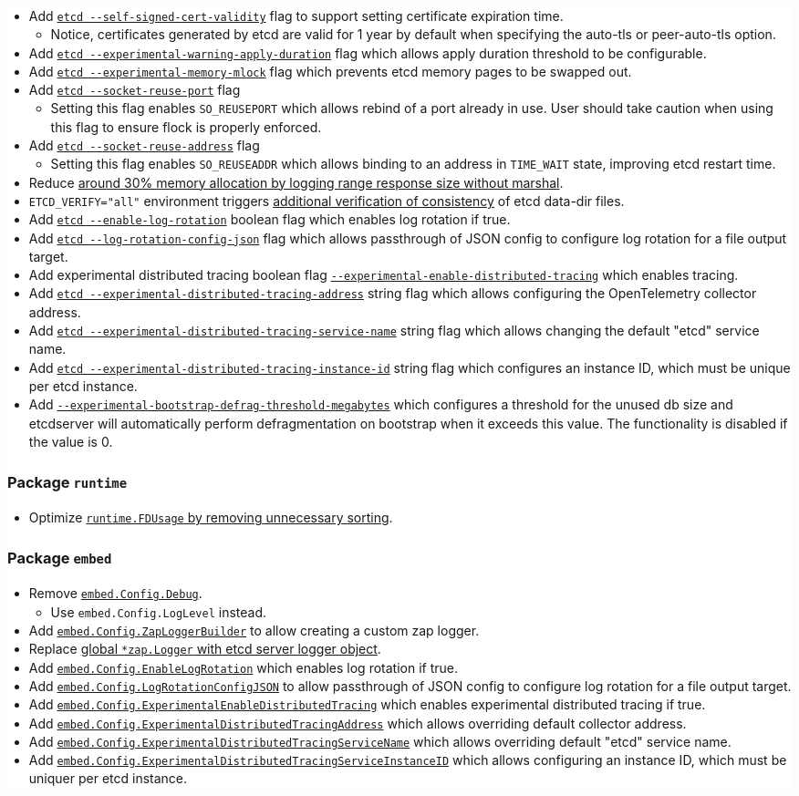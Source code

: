 - Add [`etcd --self-signed-cert-validity`](https://github.com/etcd-io/etcd/pull/12429) flag to support setting certificate expiration time.
  - Notice, certificates generated by etcd are valid for 1 year by default when specifying the auto-tls or peer-auto-tls option.
- Add [`etcd --experimental-warning-apply-duration`](https://github.com/etcd-io/etcd/pull/12448) flag which allows apply duration threshold to be configurable.
- Add [`etcd --experimental-memory-mlock`](https://github.com/etcd-io/etcd/pull/TODO) flag which prevents etcd memory pages to be swapped out.
- Add [`etcd --socket-reuse-port`](https://github.com/etcd-io/etcd/pull/12702) flag
  - Setting this flag enables `SO_REUSEPORT` which allows rebind of a port already in use. User should take caution when using this flag to ensure flock is properly enforced.
- Add [`etcd --socket-reuse-address`](https://github.com/etcd-io/etcd/pull/12702) flag
  - Setting this flag enables `SO_REUSEADDR` which allows binding to an address in `TIME_WAIT` state, improving etcd restart time.
- Reduce [around 30% memory allocation by logging range response size without marshal](https://github.com/etcd-io/etcd/pull/12871).
- `ETCD_VERIFY="all"` environment triggers [additional verification of consistency](https://github.com/etcd-io/etcd/pull/12901) of etcd data-dir files.
- Add [`etcd --enable-log-rotation`](https://github.com/etcd-io/etcd/pull/12774) boolean flag which enables log rotation if true.
- Add [`etcd --log-rotation-config-json`](https://github.com/etcd-io/etcd/pull/12774) flag which allows passthrough of JSON config to configure log rotation for a file output target.
- Add experimental distributed tracing boolean flag [`--experimental-enable-distributed-tracing`](https://github.com/etcd-io/etcd/pull/12919) which enables tracing.
- Add [`etcd --experimental-distributed-tracing-address`](https://github.com/etcd-io/etcd/pull/12919) string flag which allows configuring the OpenTelemetry collector address.
- Add [`etcd --experimental-distributed-tracing-service-name`](https://github.com/etcd-io/etcd/pull/12919) string flag which allows changing the default "etcd" service name.
- Add [`etcd --experimental-distributed-tracing-instance-id`](https://github.com/etcd-io/etcd/pull/12919) string flag which configures an instance ID, which must be unique per etcd instance.
- Add [`--experimental-bootstrap-defrag-threshold-megabytes`](https://github.com/etcd-io/etcd/pull/12941) which configures a threshold for the unused db size and etcdserver will automatically perform defragmentation on bootstrap when it exceeds this value. The functionality is disabled if the value is 0.

### Package `runtime`

- Optimize [`runtime.FDUsage` by removing unnecessary sorting](https://github.com/etcd-io/etcd/pull/12214).

### Package `embed`

- Remove [`embed.Config.Debug`](https://github.com/etcd-io/etcd/pull/10947).
  - Use `embed.Config.LogLevel` instead.
- Add [`embed.Config.ZapLoggerBuilder`](https://github.com/etcd-io/etcd/pull/11147) to allow creating a custom zap logger.
- Replace [global `*zap.Logger` with etcd server logger object](https://github.com/etcd-io/etcd/pull/12212).
- Add [`embed.Config.EnableLogRotation`](https://github.com/etcd-io/etcd/pull/12774) which enables log rotation if true.
- Add [`embed.Config.LogRotationConfigJSON`](https://github.com/etcd-io/etcd/pull/12774) to allow passthrough of JSON config to configure log rotation for a file output target.
- Add [`embed.Config.ExperimentalEnableDistributedTracing`](https://github.com/etcd-io/etcd/pull/12919) which enables experimental distributed tracing if true.
- Add [`embed.Config.ExperimentalDistributedTracingAddress`](https://github.com/etcd-io/etcd/pull/12919) which allows overriding default collector address.
- Add [`embed.Config.ExperimentalDistributedTracingServiceName`](https://github.com/etcd-io/etcd/pull/12919) which allows overriding default "etcd" service name.
- Add [`embed.Config.ExperimentalDistributedTracingServiceInstanceID`](https://github.com/etcd-io/etcd/pull/12919) which allows configuring an instance ID, which must be uniquer per etcd instance.
